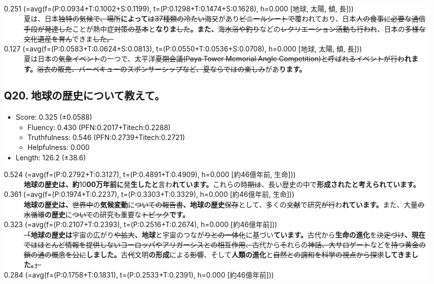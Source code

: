 <dt>0.251 (=avg(f=(P:0.0934+T:0.1002+S:0.1199), t=(P:0.1298+T:0.1474+S:0.1628), h=0.000 [地球, 太陽, 傾, 長]))</dt>
<dd>夏は、日本<s>独特の気候で、場所</s><b>によって</b><s>は37種類の冷たい海又</s>があり<s>ビニールシートで</s>覆われており、日本<s>人の食事に必要な通信手段が発達した</s>ことが熱中症<s>対策の基本</s>と<b>なりま</b><s>した</s><b>。また、</b>海<s>水浴や釣り</s>などの<s>レクリエーション活動も行われ</s>、日本の<s>多様な文化遺産を育ん</s>できま<s>した。</s></dd>
<dt>0.127 (=avg(f=(P:0.0583+T:0.0624+S:0.0813), t=(P:0.0550+T:0.0536+S:0.0708), h=0.000 [地球, 太陽, 傾, 長]))</dt>
<dd>夏は日本の<s>気象イベント</s>の一つで、太平洋<s>夏期会議&#40;Paya Tower Memorial Angle Competition&#41;と呼ばれるイベントが行わ</s><b>れます。</b><s>浴衣の販売、バーベキューのスポンサーシップなど、夏ならではの楽しみ</s>があ<b>ります。</b></dd>
</dl>

## <a name="Q20"></a>Q20. 地球の歴史について教えて。

- Score: 0.325 (±0.0588)
  - Fluency: 0.430 (PFN:0.2017+Titech:0.2288)
  - Truthfulness: 0.546 (PFN:0.2739+Titech:0.2721)
  - Helpfulness: 0.000
- Length: 126.2 (±38.6)

<dl>
<dt>0.524 (=avg(f=(P:0.2792+T:0.3127), t=(P:0.4891+T:0.4909), h=0.000 [約46億年前, 生命]))</dt>
<dd><b>地球の歴史は、約</b>10<b>00万年前に</b>発<b>生したと</b>言わ<b>れています。</b>これらの時<s>期は</s>、長い歴史の中で<b>形成されたと考えられています。</b></dd>
<dt>0.361 (=avg(f=(P:0.1974+T:0.2237), t=(P:0.3303+T:0.3329), h=0.000 [約46億年前, 生命]))</dt>
<dd><b>地球の歴史は、</b><s>世界中</s>の<b>気候変動</b>に<s>ついての報告書</s><b>、地球の歴史</b><s>保存</s>として、多くの<s>文献</s>で研究<s>が行</s>わ<b>れています。</b>また、大量<s>の水循環</s><b>の歴史</b>に<s>ついて</s>の研究<s>も</s>重要な<s>トピック</s><b>です。</b></dd>
<dt>0.323 (=avg(f=(P:0.2107+T:0.2393), t=(P:0.2516+T:0.2674), h=0.000 [約46億年前]))</dt>
<dd><s>「</s><b>地球の歴史は</b>宇宙の広がり<s>や拡大</s><b>、地球</b>と宇宙のつなが<s>りとの一体化</s>に基づい<b>ています。</b>古代から<b>生命の進化</b>を<s>決定づけ</s><b>、現在</b><s>ではほとんど情報を提供しないヨーロッパやアリガーシスとの相互作用、古</s>代から<s>そ</s>れらの<s>神話、大サロゲート</s>などを<s>持つ黄金の鎖の通の概念を公に</s><b>しました。</b>古<s>代</s>文明<b>の形成</b>による<s>影響</s>、そして<b>人類の進化</b>と<s>自然との調和を科学の視点から探求</s><b>してきました。</b><s>」</s></dd>
<dt>0.284 (=avg(f=(P:0.1758+T:0.1831), t=(P:0.2533+T:0.2391), h=0.000 [約46億年前]))</dt>
